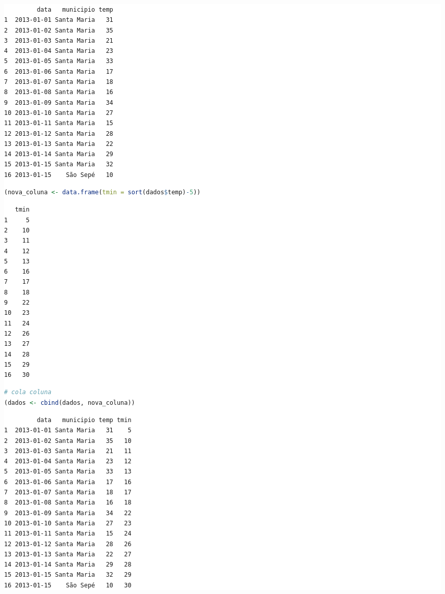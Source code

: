 ```
         data   municipio temp
1  2013-01-01 Santa Maria   31
2  2013-01-02 Santa Maria   35
3  2013-01-03 Santa Maria   21
4  2013-01-04 Santa Maria   23
5  2013-01-05 Santa Maria   33
6  2013-01-06 Santa Maria   17
7  2013-01-07 Santa Maria   18
8  2013-01-08 Santa Maria   16
9  2013-01-09 Santa Maria   34
10 2013-01-10 Santa Maria   27
11 2013-01-11 Santa Maria   15
12 2013-01-12 Santa Maria   28
13 2013-01-13 Santa Maria   22
14 2013-01-14 Santa Maria   29
15 2013-01-15 Santa Maria   32
16 2013-01-15    São Sepé   10
```

```r
(nova_coluna <- data.frame(tmin = sort(dados$temp)-5))
```

```
   tmin
1     5
2    10
3    11
4    12
5    13
6    16
7    17
8    18
9    22
10   23
11   24
12   26
13   27
14   28
15   29
16   30
```

```r
# cola coluna
(dados <- cbind(dados, nova_coluna))
```

```
         data   municipio temp tmin
1  2013-01-01 Santa Maria   31    5
2  2013-01-02 Santa Maria   35   10
3  2013-01-03 Santa Maria   21   11
4  2013-01-04 Santa Maria   23   12
5  2013-01-05 Santa Maria   33   13
6  2013-01-06 Santa Maria   17   16
7  2013-01-07 Santa Maria   18   17
8  2013-01-08 Santa Maria   16   18
9  2013-01-09 Santa Maria   34   22
10 2013-01-10 Santa Maria   27   23
11 2013-01-11 Santa Maria   15   24
12 2013-01-12 Santa Maria   28   26
13 2013-01-13 Santa Maria   22   27
14 2013-01-14 Santa Maria   29   28
15 2013-01-15 Santa Maria   32   29
16 2013-01-15    São Sepé   10   30
```